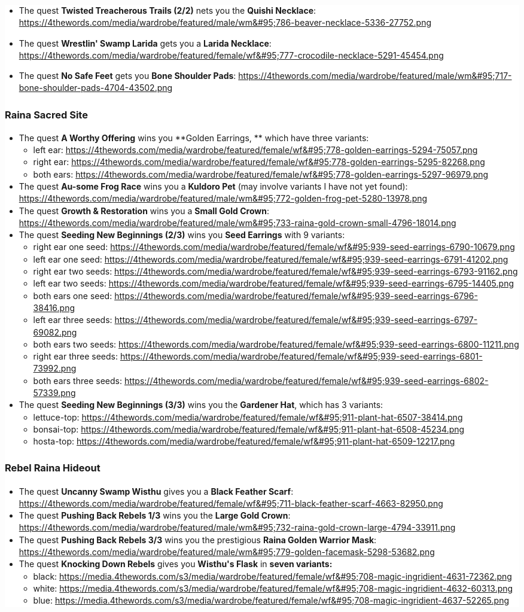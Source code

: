 - The quest **Twisted Treacherous Trails (2/2)** nets you the **Quishi Necklace**: https://4thewords.com/media/wardrobe/featured/male/wm&#95;786-beaver-necklace-5336-27752.png

- The quest **Wrestlin' Swamp Larida** gets you a **Larida Necklace**: https://4thewords.com/media/wardrobe/featured/female/wf&#95;777-crocodile-necklace-5291-45454.png
- The quest **No Safe Feet** gets you **Bone Shoulder Pads**: https://4thewords.com/media/wardrobe/featured/male/wm&#95;717-bone-shoulder-pads-4704-43502.png

### Raina Sacred Site

- The quest **A Worthy Offering** wins you **Golden Earrings, ** which have three variants:
  - left ear: https://4thewords.com/media/wardrobe/featured/female/wf&#95;778-golden-earrings-5294-75057.png
  - right ear: https://4thewords.com/media/wardrobe/featured/female/wf&#95;778-golden-earrings-5295-82268.png
  - both ears: https://4thewords.com/media/wardrobe/featured/female/wf&#95;778-golden-earrings-5297-96979.png
- The quest **Au-some Frog Race** wins you a **Kuldoro Pet** (may involve variants I have not yet found): https://4thewords.com/media/wardrobe/featured/male/wm&#95;772-golden-frog-pet-5280-13978.png
- The quest **Growth & Restoration** wins you a **Small Gold Crown**: https://4thewords.com/media/wardrobe/featured/male/wm&#95;733-raina-gold-crown-small-4796-18014.png
- The quest **Seeding New Beginnings (2/3)** wins you **Seed Earrings** with 9 variants:
  - right ear one seed: https://4thewords.com/media/wardrobe/featured/female/wf&#95;939-seed-earrings-6790-10679.png
  - left ear one seed: https://4thewords.com/media/wardrobe/featured/female/wf&#95;939-seed-earrings-6791-41202.png
  - right ear two seeds: https://4thewords.com/media/wardrobe/featured/female/wf&#95;939-seed-earrings-6793-91162.png
  - left ear two seeds: https://4thewords.com/media/wardrobe/featured/female/wf&#95;939-seed-earrings-6795-14405.png
  - both ears one seed: https://4thewords.com/media/wardrobe/featured/female/wf&#95;939-seed-earrings-6796-38416.png
  - left ear three seeds: https://4thewords.com/media/wardrobe/featured/female/wf&#95;939-seed-earrings-6797-69082.png
  - both ears two seeds: https://4thewords.com/media/wardrobe/featured/female/wf&#95;939-seed-earrings-6800-11211.png
  - right ear three seeds: https://4thewords.com/media/wardrobe/featured/female/wf&#95;939-seed-earrings-6801-73992.png
  - both ears three seeds: https://4thewords.com/media/wardrobe/featured/female/wf&#95;939-seed-earrings-6802-57339.png
- The quest **Seeding New Beginnings (3/3)** wins you the **Gardener Hat**, which has 3 variants:
  - lettuce-top: https://4thewords.com/media/wardrobe/featured/female/wf&#95;911-plant-hat-6507-38414.png
  - bonsai-top: https://4thewords.com/media/wardrobe/featured/female/wf&#95;911-plant-hat-6508-45234.png
  - hosta-top: https://4thewords.com/media/wardrobe/featured/female/wf&#95;911-plant-hat-6509-12217.png

### Rebel Raina Hideout

- The quest **Uncanny Swamp Wisthu** gives you a **Black Feather Scarf**: https://4thewords.com/media/wardrobe/featured/female/wf&#95;711-black-feather-scarf-4663-82950.png
- The quest **Pushing Back Rebels 1/3** wins you the **Large Gold Crown**: https://4thewords.com/media/wardrobe/featured/male/wm&#95;732-raina-gold-crown-large-4794-33911.png
- The quest **Pushing Back Rebels 3/3** wins you the prestigious **Raina Golden Warrior Mask**:  https://4thewords.com/media/wardrobe/featured/male/wm&#95;779-golden-facemask-5298-53682.png
- The quest **Knocking Down Rebels** gives you **Wisthu's Flask** in **seven variants:**
  - black: https://media.4thewords.com/s3/media/wardrobe/featured/female/wf&#95;708-magic-ingridient-4631-72362.png
  - white: https://media.4thewords.com/s3/media/wardrobe/featured/female/wf&#95;708-magic-ingridient-4632-60313.png
  - blue: https://media.4thewords.com/s3/media/wardrobe/featured/female/wf&#95;708-magic-ingridient-4637-52265.png